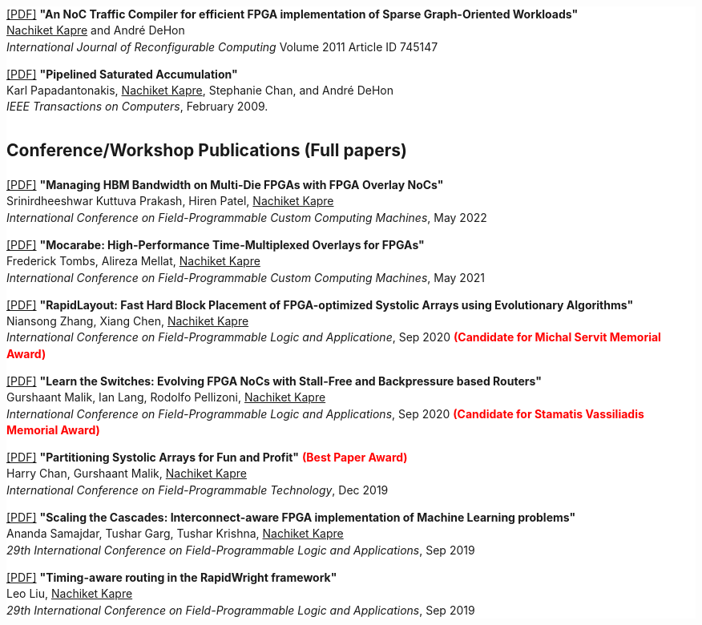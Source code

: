 [[PDF]](http://downloads.hindawi.com/journals/ijrc/2011/745147.pdf)
**"An NoC Traffic Compiler for efficient FPGA implementation of Sparse Graph-Oriented Workloads"**  <br>
<u>Nachiket Kapre</u> and André DeHon <br>
*International Journal of Reconfigurable Computing* Volume 2011 Article ID 745147<br> 

[[PDF]](./publications/sataccum_jrnl.pdf)
**"Pipelined Saturated Accumulation"** <br>
Karl Papadantonakis, <u>Nachiket Kapre</u>, Stephanie Chan, and André DeHon <br>
*IEEE Transactions on Computers*, February 2009.  <br>

## Conference/Workshop Publications (Full papers)

[[PDF]](./publications/hbm-noc_fccm-2022.pdf)
**"Managing HBM Bandwidth on Multi-Die FPGAs with FPGA Overlay NoCs"** <br>
Srinirdheeshwar Kuttuva Prakash, Hiren Patel, <u>Nachiket Kapre</u> <br>
*International Conference on Field-Programmable Custom Computing Machines*, May 2022 <br>


[[PDF]](./publications/mocarabe_fccm-2021.pdf)
**"Mocarabe: High-Performance Time-Multiplexed Overlays for FPGAs"** <br>
Frederick Tombs, Alireza Mellat, <u>Nachiket Kapre</u> <br>
*International Conference on Field-Programmable Custom Computing Machines*, May 2021 <br>


[[PDF]](./publications/rapidlayout_fpl-2020.pdf)
**"RapidLayout: Fast Hard Block Placement of FPGA-optimized Systolic Arrays using Evolutionary Algorithms"** <br>
Niansong Zhang, Xiang Chen, <u>Nachiket Kapre</u> <br>
*International Conference on Field-Programmable Logic and Applicatione*, Sep 2020 **<font color="red"> (Candidate for Michal Servit Memorial Award) </font>** <br>

[[PDF]](./publications/hoplite-ml_fpl-2020.pdf)
**"Learn the Switches: Evolving FPGA NoCs with Stall-Free and Backpressure based Routers"** <br>
Gurshaant Malik, Ian Lang, Rodolfo Pellizoni, <u>Nachiket Kapre</u> <br>
*International Conference on Field-Programmable Logic and Applications*, Sep 2020 **<font color="red"> (Candidate for Stamatis Vassiliadis Memorial Award) </font>** <br>

[[PDF]](./publications/part-systolic_fpt-2019.pdf)
**"Partitioning Systolic Arrays for Fun and Profit"** **<font color="red">(Best Paper Award)</font>**<br>
Harry Chan, Gurshaant Malik, <u>Nachiket Kapre</u> <br>
*International Conference on Field-Programmable Technology*, Dec 2019 <br>

[[PDF]](./publications/stc_fpl-2019.pdf)
**"Scaling the Cascades: Interconnect-aware FPGA implementation of Machine Learning problems"** <br>
Ananda Samajdar, Tushar Garg, Tushar Krishna, <u>Nachiket Kapre</u> <br>
*29th International Conference on Field-Programmable Logic and Applications*, Sep 2019 <br>

[[PDF]](./publications/rapidroute-timing_fpl-2019.pdf)
**"Timing-aware routing in the RapidWright framework"** <br>
Leo Liu, <u>Nachiket Kapre</u> <br>
*29th International Conference on Field-Programmable Logic and Applications*, Sep 2019 <br>
